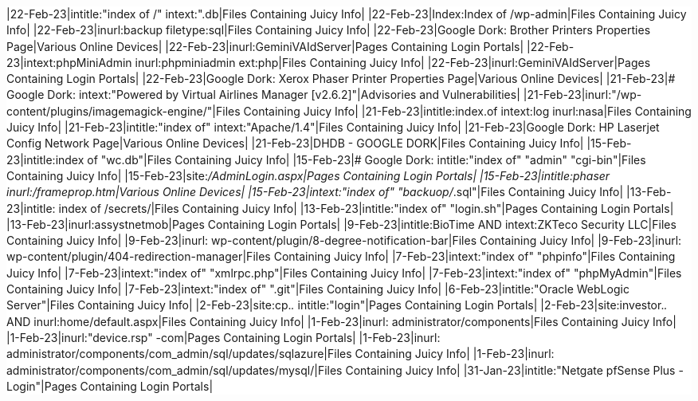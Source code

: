 |22-Feb-23|intitle:"index of /" intext:".db|Files Containing Juicy Info|
|22-Feb-23|Index:Index of /wp-admin|Files Containing Juicy Info|
|22-Feb-23|inurl:backup filetype:sql|Files Containing Juicy Info|
|22-Feb-23|Google Dork: Brother Printers Properties Page|Various Online Devices|
|22-Feb-23|inurl:GeminiVAIdServer|Pages Containing Login Portals|
|22-Feb-23|intext:phpMiniAdmin inurl:phpminiadmin ext:php|Files Containing Juicy Info|
|22-Feb-23|inurl:GeminiVAIdServer|Pages Containing Login Portals|
|22-Feb-23|Google Dork: Xerox Phaser Printer Properties Page|Various Online Devices|
|21-Feb-23|# Google Dork: intext:"Powered by Virtual Airlines Manager [v2.6.2]"|Advisories and Vulnerabilities|
|21-Feb-23|inurl:"/wp-content/plugins/imagemagick-engine/"|Files Containing Juicy Info|
|21-Feb-23|intitle:index.of intext:log inurl:nasa|Files Containing Juicy Info|
|21-Feb-23|intitle:"index of" intext:"Apache/1.4"|Files Containing Juicy Info|
|21-Feb-23|Google Dork: HP Laserjet Config Network Page|Various Online Devices|
|21-Feb-23|DHDB - GOOGLE DORK|Files Containing Juicy Info|
|15-Feb-23|intitle:index of "wc.db"|Files Containing Juicy Info|
|15-Feb-23|# Google Dork: intitle:"index of" "admin" "cgi-bin"|Files Containing Juicy Info|
|15-Feb-23|site:*/AdminLogin.aspx|Pages Containing Login Portals|
|15-Feb-23|intitle:phaser inurl:/frameprop.htm|Various Online Devices|
|15-Feb-23|intext:"index of" "backuop/*.sql"|Files Containing Juicy Info|
|13-Feb-23|intitle: index of /secrets/|Files Containing Juicy Info|
|13-Feb-23|intitle:"index of" "login.sh"|Pages Containing Login Portals|
|13-Feb-23|inurl:assystnetmob|Pages Containing Login Portals|
|9-Feb-23|intitle:BioTime AND intext:ZKTeco Security LLC|Files Containing Juicy Info|
|9-Feb-23|inurl: wp-content/plugin/8-degree-notification-bar|Files Containing Juicy Info|
|9-Feb-23|inurl: wp-content/plugin/404-redirection-manager|Files Containing Juicy Info|
|7-Feb-23|intext:"index of" "phpinfo"|Files Containing Juicy Info|
|7-Feb-23|intext:"index of" "xmlrpc.php"|Files Containing Juicy Info|
|7-Feb-23|intext:"index of" "phpMyAdmin"|Files Containing Juicy Info|
|7-Feb-23|intext:"index of" ".git"|Files Containing Juicy Info|
|6-Feb-23|intitle:"Oracle WebLogic Server"|Files Containing Juicy Info|
|2-Feb-23|site:cp.*.* intitle:"login"|Pages Containing Login Portals|
|2-Feb-23|site:investor.*.* AND inurl:home/default.aspx|Files Containing Juicy Info|
|1-Feb-23|inurl: administrator/components|Files Containing Juicy Info|
|1-Feb-23|inurl:"device.rsp" -com|Pages Containing Login Portals|
|1-Feb-23|inurl: administrator/components/com_admin/sql/updates/sqlazure|Files Containing Juicy Info|
|1-Feb-23|inurl: administrator/components/com_admin/sql/updates/mysql/|Files Containing Juicy Info|
|31-Jan-23|intitle:"Netgate pfSense Plus - Login"|Pages Containing Login Portals|